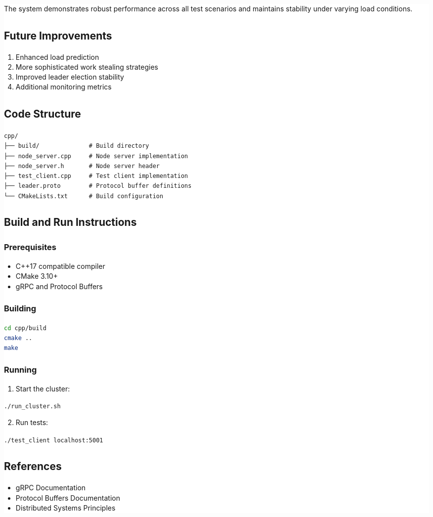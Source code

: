 The system demonstrates robust performance across all test scenarios and maintains stability under varying load conditions.

## Future Improvements
1. Enhanced load prediction
2. More sophisticated work stealing strategies
3. Improved leader election stability
4. Additional monitoring metrics

## Code Structure
```
cpp/
├── build/              # Build directory
├── node_server.cpp     # Node server implementation
├── node_server.h       # Node server header
├── test_client.cpp     # Test client implementation
├── leader.proto        # Protocol buffer definitions
└── CMakeLists.txt      # Build configuration
```

## Build and Run Instructions

### Prerequisites
- C++17 compatible compiler
- CMake 3.10+
- gRPC and Protocol Buffers

### Building
```bash
cd cpp/build
cmake ..
make
```

### Running
1. Start the cluster:
```bash
./run_cluster.sh
```

2. Run tests:
```bash
./test_client localhost:5001
```

## References
- gRPC Documentation
- Protocol Buffers Documentation
- Distributed Systems Principles 